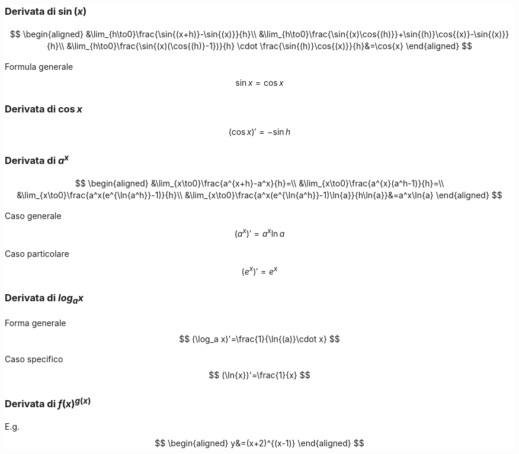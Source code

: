 ### Derivata di $\sin{(x)}$
$$
\begin{aligned}
&\lim_{h\to0}\frac{\sin{(x+h)}-\sin{(x)}}{h}\\
&\lim_{h\to0}\frac{\sin{(x)\cos{(h)}}+\sin{(h)}\cos{(x)}-\sin{(x)}}{h}\\
&\lim_{h\to0}\frac{\sin{(x)(\cos{(h)}-1})}{h} \cdot \frac{\sin{(h)}\cos{(x)}}{h}&=\cos{x}
\end{aligned}
$$

Formula generale
$$
\sin{x}=\cos{x}
$$

### Derivata di $\cos{x}$
$$
(\cos{x})'=-\sin{h}
$$

### Derivata di $a^x$
$$
\begin{aligned}
&\lim_{x\to0}\frac{a^{x+h}-a^x}{h}=\\
&\lim_{x\to0}\frac{a^{x}(a^h-1)}{h}=\\
&\lim_{x\to0}\frac{a^x(e^{\ln{a^h}}-1)}{h}\\
&\lim_{x\to0}\frac{a^x(e^{\ln{a^h}}-1)\ln{a}}{h\ln{a}}&=a^x\ln{a}
\end{aligned}
$$

Caso generale
$$
(a^x)'=a^x\ln{a}
$$

Caso particolare
$$
(e^x)'=e^x
$$

### Derivata di $log_a x$
Forma generale
$$
(\log_a x)'=\frac{1}{\ln{(a)}\cdot x}
$$

Caso specifico
$$
(\ln{x})'=\frac{1}{x}
$$

### Derivata di $f(x)^{g(x)}$
E.g.
$$
\begin{aligned}
y&=(x+2)^{(x-1)}
\end{aligned}
$$
